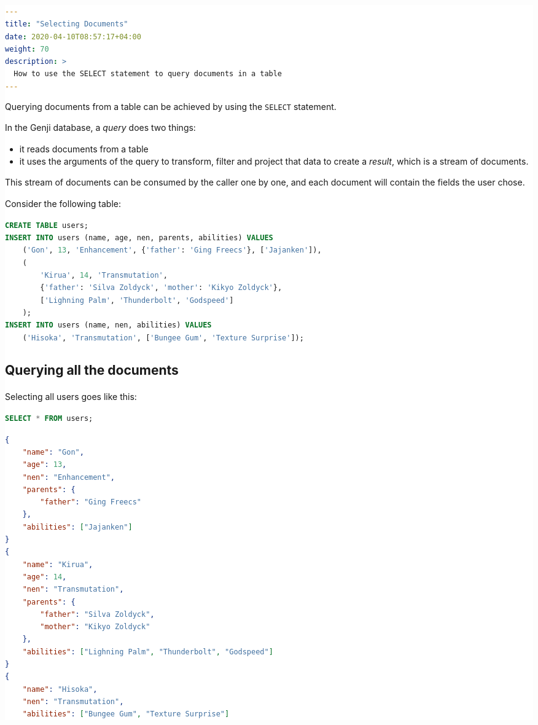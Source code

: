 ```yaml
---
title: "Selecting Documents"
date: 2020-04-10T08:57:17+04:00
weight: 70
description: >
  How to use the SELECT statement to query documents in a table
---
```


Querying documents from a table can be achieved by using the `SELECT` statement.

In the Genji database, a _query_ does two things:

- it reads documents from a table
- it uses the arguments of the query to transform, filter and project that data to create a _result_, which is a stream of documents.

This stream of documents can be consumed by the caller one by one, and each document will contain the fields the user chose.

Consider the following table:

```sql
CREATE TABLE users;
INSERT INTO users (name, age, nen, parents, abilities) VALUES
    ('Gon', 13, 'Enhancement', {'father': 'Ging Freecs'}, ['Jajanken']),
    (
        'Kirua', 14, 'Transmutation',
        {'father': 'Silva Zoldyck', 'mother': 'Kikyo Zoldyck'},
        ['Lighning Palm', 'Thunderbolt', 'Godspeed']
    );
INSERT INTO users (name, nen, abilities) VALUES
    ('Hisoka', 'Transmutation', ['Bungee Gum', 'Texture Surprise']);
```

## Querying all the documents

Selecting all users goes like this:

```sql
SELECT * FROM users;
```

```json
{
    "name": "Gon",
    "age": 13,
    "nen": "Enhancement",
    "parents": {
        "father": "Ging Freecs"
    },
    "abilities": ["Jajanken"]
}
{
    "name": "Kirua",
    "age": 14,
    "nen": "Transmutation",
    "parents": {
        "father": "Silva Zoldyck",
        "mother": "Kikyo Zoldyck"
    },
    "abilities": ["Lighning Palm", "Thunderbolt", "Godspeed"]
}
{
    "name": "Hisoka",
    "nen": "Transmutation",
    "abilities": ["Bungee Gum", "Texture Surprise"]
```